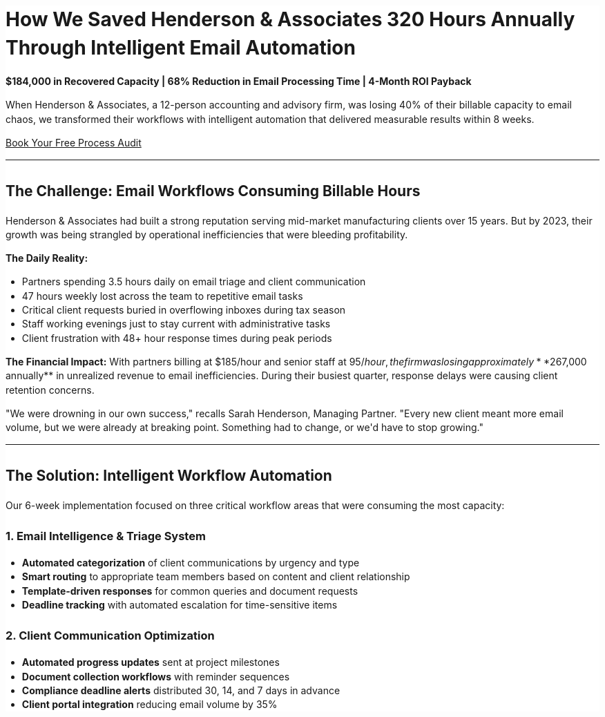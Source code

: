 # How We Saved Henderson & Associates 320 Hours Annually Through Intelligent Email Automation

**$184,000 in Recovered Capacity | 68% Reduction in Email Processing Time | 4-Month ROI Payback**

When Henderson & Associates, a 12-person accounting and advisory firm, was losing 40% of their billable capacity to email chaos, we transformed their workflows with intelligent automation that delivered measurable results within 8 weeks.

[Book Your Free Process Audit](#consultation)

---

## The Challenge: Email Workflows Consuming Billable Hours

Henderson & Associates had built a strong reputation serving mid-market manufacturing clients over 15 years. But by 2023, their growth was being strangled by operational inefficiencies that were bleeding profitability.

**The Daily Reality:**
- Partners spending 3.5 hours daily on email triage and client communication
- 47 hours weekly lost across the team to repetitive email tasks
- Critical client requests buried in overflowing inboxes during tax season
- Staff working evenings just to stay current with administrative tasks
- Client frustration with 48+ hour response times during peak periods

**The Financial Impact:**
With partners billing at $185/hour and senior staff at $95/hour, the firm was losing approximately **$267,000 annually** in unrealized revenue to email inefficiencies. During their busiest quarter, response delays were causing client retention concerns.

"We were drowning in our own success," recalls Sarah Henderson, Managing Partner. "Every new client meant more email volume, but we were already at breaking point. Something had to change, or we'd have to stop growing."

---

## The Solution: Intelligent Workflow Automation

Our 6-week implementation focused on three critical workflow areas that were consuming the most capacity:

### 1. Email Intelligence & Triage System
- **Automated categorization** of client communications by urgency and type
- **Smart routing** to appropriate team members based on content and client relationship
- **Template-driven responses** for common queries and document requests
- **Deadline tracking** with automated escalation for time-sensitive items

### 2. Client Communication Optimization  
- **Automated progress updates** sent at project milestones
- **Document collection workflows** with reminder sequences
- **Compliance deadline alerts** distributed 30, 14, and 7 days in advance
- **Client portal integration** reducing email volume by 35%
